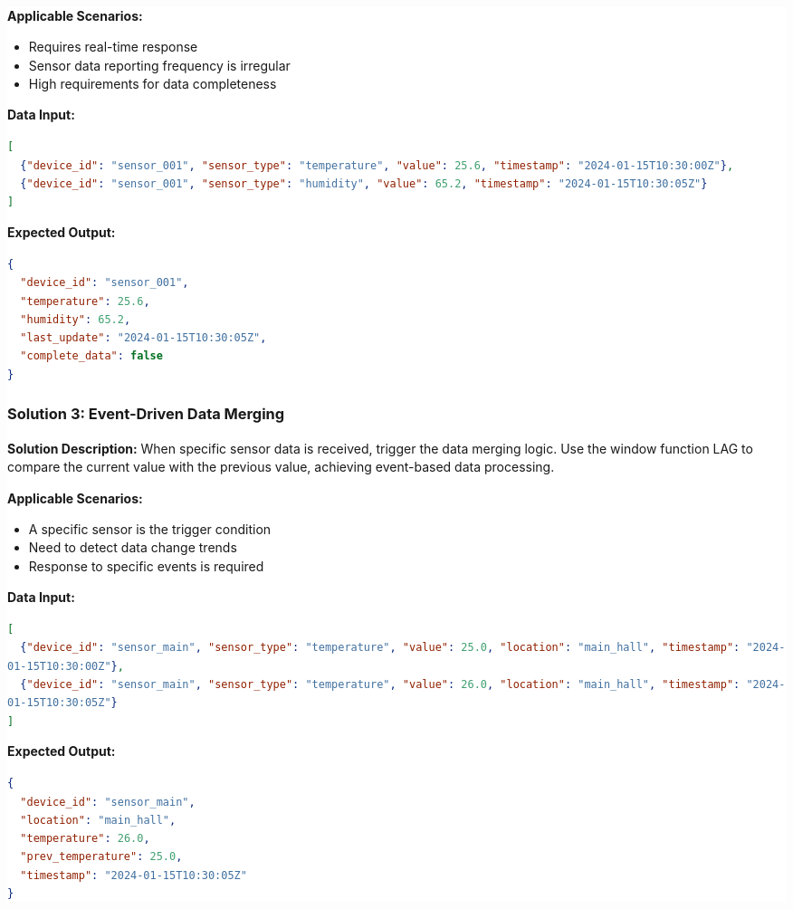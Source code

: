 **Applicable Scenarios:**
- Requires real-time response
- Sensor data reporting frequency is irregular
- High requirements for data completeness

**Data Input:**
```json
[
  {"device_id": "sensor_001", "sensor_type": "temperature", "value": 25.6, "timestamp": "2024-01-15T10:30:00Z"},
  {"device_id": "sensor_001", "sensor_type": "humidity", "value": 65.2, "timestamp": "2024-01-15T10:30:05Z"}
]
```

**Expected Output:**
```json
{
  "device_id": "sensor_001",
  "temperature": 25.6,
  "humidity": 65.2,
  "last_update": "2024-01-15T10:30:05Z",
  "complete_data": false
}
```
### Solution 3: Event-Driven Data Merging

**Solution Description:**
When specific sensor data is received, trigger the data merging logic. Use the window function LAG to compare the current value with the previous value, achieving event-based data processing.

**Applicable Scenarios:**
- A specific sensor is the trigger condition
- Need to detect data change trends
- Response to specific events is required

**Data Input:**
```json
[
  {"device_id": "sensor_main", "sensor_type": "temperature", "value": 25.0, "location": "main_hall", "timestamp": "2024-01-15T10:30:00Z"},
  {"device_id": "sensor_main", "sensor_type": "temperature", "value": 26.0, "location": "main_hall", "timestamp": "2024-01-15T10:30:05Z"}
]
```

**Expected Output:**
```json
{
  "device_id": "sensor_main",
  "location": "main_hall",
  "temperature": 26.0,
  "prev_temperature": 25.0,
  "timestamp": "2024-01-15T10:30:05Z"
}
```
